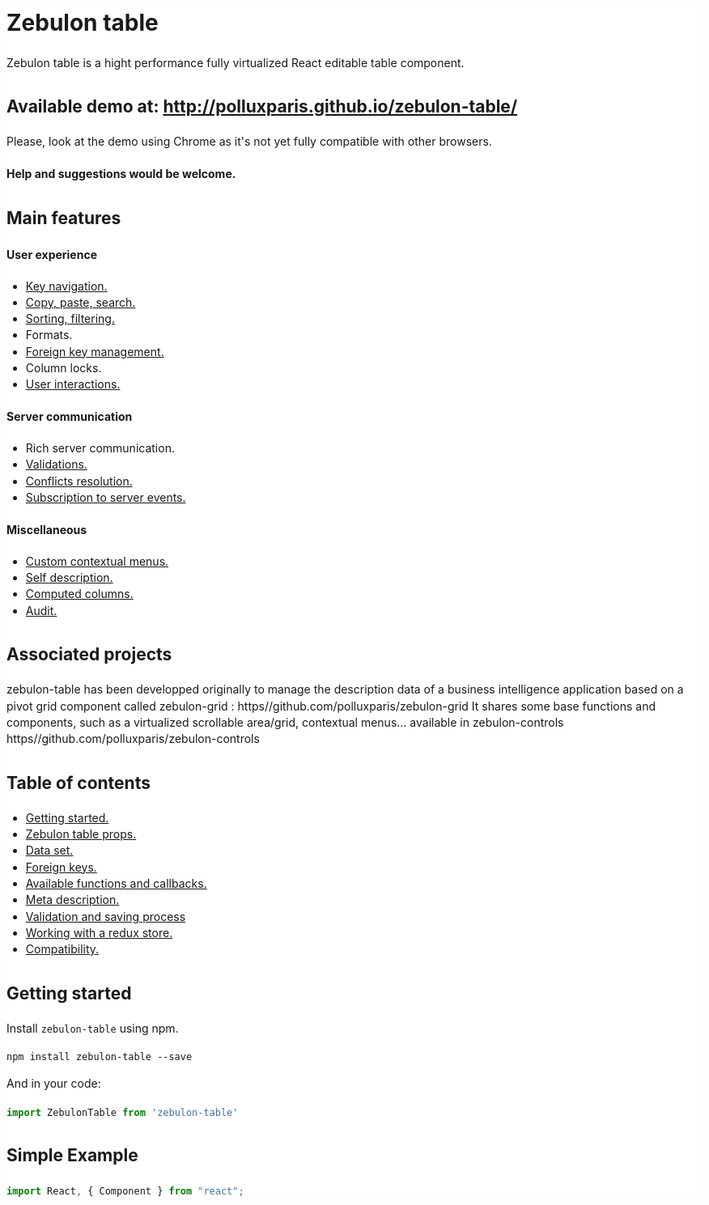 # Zebulon table
Zebulon table is a hight performance fully virtualized React editable table component.
## Available demo at: http://polluxparis.github.io/zebulon-table/
Please, look at the demo using Chrome as it's not yet fully compatible with other browsers.
#### Help and suggestions would be welcome.
## Main features
#### User experience
* [Key navigation.](#key-events-and-navigation-key-handler)
* [Copy, paste, search.](#key-events-and-navigation-key-handler)
* [Sorting, filtering.](#filtering-and-sorting)
* Formats.
* [Foreign key management.](#object-properties-and-foreign-keys)
* Column locks.
* [User interactions.](#validation-and-saving-process)
#### Server communication
* Rich server communication.
* [Validations.](#validation-and-saving-process)
* [Conflicts resolution.](#validation-and-saving-process)
* [Subscription to server events.](#subscription-to-server-events)
#### Miscellaneous
* [Custom contextual menus.](#custom-contextual-menu)
* [Self description.](#self-description)
* [Computed columns.](#computed-columns)
* [Audit.](#audit)
## Associated projects
zebulon-table has been developped originally to manage the description data of a business intelligence application based on a pivot grid component called zebulon-grid :
https//github.com/polluxparis/zebulon-grid
It shares some base functions and components, such as a virtualized scrollable area/grid, contextual menus...  available in zebulon-controls
https//github.com/polluxparis/zebulon-controls
## Table of contents
* [Getting started.](#getting-started)
* [Zebulon table props.](#zebulon-table-props)
* [Data set.](#data-set)
* [Foreign keys.](#object-properties-and-foreign-keys)
* [Available functions and callbacks.](#available-functions-and-callbacks)
* [Meta description.](#meta-description)
* [Validation and saving process](#validation-and-saving-process)
* [Working with a redux store.](#working-with-a-redux-store)
* [Compatibility.](#compatibility)

## Getting started
Install `zebulon-table` using npm.
```shell
npm install zebulon-table --save
```
And in your code:
```js
import ZebulonTable from 'zebulon-table'
```
## Simple Example
```js
import React, { Component } from "react";
```